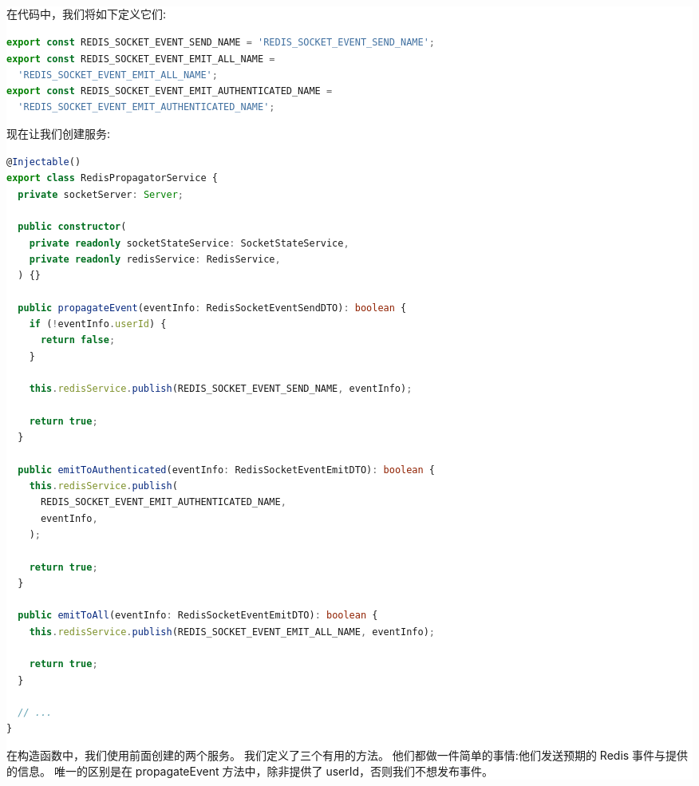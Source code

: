在代码中，我们将如下定义它们:

```ts
export const REDIS_SOCKET_EVENT_SEND_NAME = 'REDIS_SOCKET_EVENT_SEND_NAME';
export const REDIS_SOCKET_EVENT_EMIT_ALL_NAME =
  'REDIS_SOCKET_EVENT_EMIT_ALL_NAME';
export const REDIS_SOCKET_EVENT_EMIT_AUTHENTICATED_NAME =
  'REDIS_SOCKET_EVENT_EMIT_AUTHENTICATED_NAME';
```

现在让我们创建服务:

```ts
@Injectable()
export class RedisPropagatorService {
  private socketServer: Server;

  public constructor(
    private readonly socketStateService: SocketStateService,
    private readonly redisService: RedisService,
  ) {}

  public propagateEvent(eventInfo: RedisSocketEventSendDTO): boolean {
    if (!eventInfo.userId) {
      return false;
    }

    this.redisService.publish(REDIS_SOCKET_EVENT_SEND_NAME, eventInfo);

    return true;
  }

  public emitToAuthenticated(eventInfo: RedisSocketEventEmitDTO): boolean {
    this.redisService.publish(
      REDIS_SOCKET_EVENT_EMIT_AUTHENTICATED_NAME,
      eventInfo,
    );

    return true;
  }

  public emitToAll(eventInfo: RedisSocketEventEmitDTO): boolean {
    this.redisService.publish(REDIS_SOCKET_EVENT_EMIT_ALL_NAME, eventInfo);

    return true;
  }

  // ...
}
```

在构造函数中，我们使用前面创建的两个服务。
我们定义了三个有用的方法。
他们都做一件简单的事情:他们发送预期的 Redis 事件与提供的信息。
唯一的区别是在 propagateEvent 方法中，除非提供了 userId，否则我们不想发布事件。
